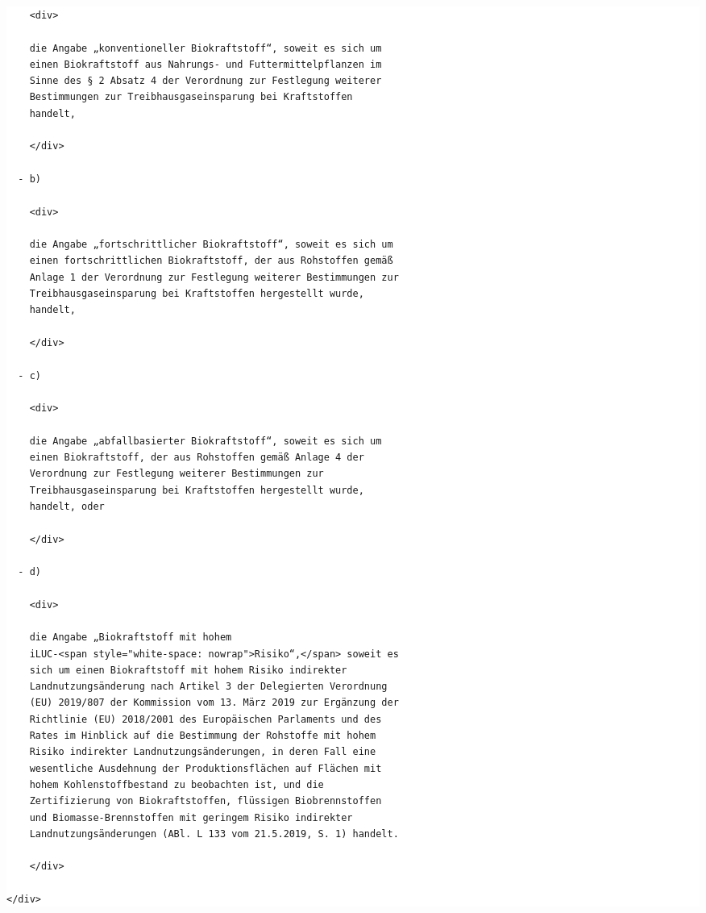         <div>
        
        die Angabe „konventioneller Biokraftstoff“, soweit es sich um
        einen Biokraftstoff aus Nahrungs- und Futtermittelpflanzen im
        Sinne des § 2 Absatz 4 der Verordnung zur Festlegung weiterer
        Bestimmungen zur Treibhausgaseinsparung bei Kraftstoffen
        handelt,
        
        </div>
    
      - b)
        
        <div>
        
        die Angabe „fortschrittlicher Biokraftstoff“, soweit es sich um
        einen fortschrittlichen Biokraftstoff, der aus Rohstoffen gemäß
        Anlage 1 der Verordnung zur Festlegung weiterer Bestimmungen zur
        Treibhausgaseinsparung bei Kraftstoffen hergestellt wurde,
        handelt,
        
        </div>
    
      - c)
        
        <div>
        
        die Angabe „abfallbasierter Biokraftstoff“, soweit es sich um
        einen Biokraftstoff, der aus Rohstoffen gemäß Anlage 4 der
        Verordnung zur Festlegung weiterer Bestimmungen zur
        Treibhausgaseinsparung bei Kraftstoffen hergestellt wurde,
        handelt, oder
        
        </div>
    
      - d)
        
        <div>
        
        die Angabe „Biokraftstoff mit hohem
        iLUC-<span style="white-space: nowrap">Risiko“,</span> soweit es
        sich um einen Biokraftstoff mit hohem Risiko indirekter
        Landnutzungsänderung nach Artikel 3 der Delegierten Verordnung
        (EU) 2019/807 der Kommission vom 13. März 2019 zur Ergänzung der
        Richtlinie (EU) 2018/2001 des Europäischen Parlaments und des
        Rates im Hinblick auf die Bestimmung der Rohstoffe mit hohem
        Risiko indirekter Landnutzungsänderungen, in deren Fall eine
        wesentliche Ausdehnung der Produktionsflächen auf Flächen mit
        hohem Kohlenstoffbestand zu beobachten ist, und die
        Zertifizierung von Biokraftstoffen, flüssigen Biobrennstoffen
        und Biomasse-Brennstoffen mit geringem Risiko indirekter
        Landnutzungsänderungen (ABl. L 133 vom 21.5.2019, S. 1) handelt.
        
        </div>
    
    </div>

</div>

<div class="jurAbsatz">
